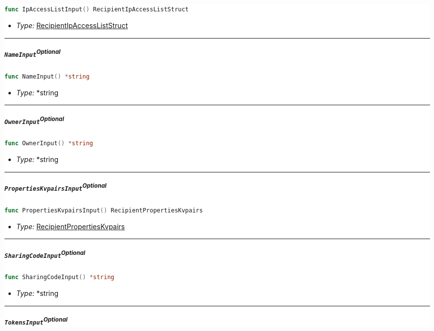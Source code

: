 ```go
func IpAccessListInput() RecipientIpAccessListStruct
```

- *Type:* <a href="#@cdktf/provider-databricks.recipient.RecipientIpAccessListStruct">RecipientIpAccessListStruct</a>

---

##### `NameInput`<sup>Optional</sup> <a name="NameInput" id="@cdktf/provider-databricks.recipient.Recipient.property.nameInput"></a>

```go
func NameInput() *string
```

- *Type:* *string

---

##### `OwnerInput`<sup>Optional</sup> <a name="OwnerInput" id="@cdktf/provider-databricks.recipient.Recipient.property.ownerInput"></a>

```go
func OwnerInput() *string
```

- *Type:* *string

---

##### `PropertiesKvpairsInput`<sup>Optional</sup> <a name="PropertiesKvpairsInput" id="@cdktf/provider-databricks.recipient.Recipient.property.propertiesKvpairsInput"></a>

```go
func PropertiesKvpairsInput() RecipientPropertiesKvpairs
```

- *Type:* <a href="#@cdktf/provider-databricks.recipient.RecipientPropertiesKvpairs">RecipientPropertiesKvpairs</a>

---

##### `SharingCodeInput`<sup>Optional</sup> <a name="SharingCodeInput" id="@cdktf/provider-databricks.recipient.Recipient.property.sharingCodeInput"></a>

```go
func SharingCodeInput() *string
```

- *Type:* *string

---

##### `TokensInput`<sup>Optional</sup> <a name="TokensInput" id="@cdktf/provider-databricks.recipient.Recipient.property.tokensInput"></a>
